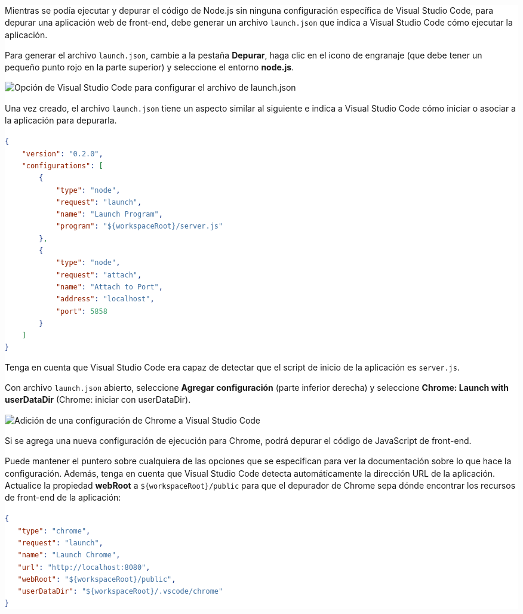 Mientras se podía ejecutar y depurar el código de Node.js sin ninguna configuración específica de Visual Studio Code, para depurar una aplicación web de front-end, debe generar un archivo `launch.json` que indica a Visual Studio Code cómo ejecutar la aplicación. 

Para generar el archivo `launch.json`, cambie a la pestaña **Depurar**, haga clic en el icono de engranaje (que debe tener un pequeño punto rojo en la parte superior) y seleccione el entorno **node.js**.

![Opción de Visual Studio Code para configurar el archivo de launch.json](./media/node-howto-e2e/visual-studio-code-debug-gear.png)

Una vez creado, el archivo `launch.json` tiene un aspecto similar al siguiente e indica a Visual Studio Code cómo iniciar o asociar a la aplicación para depurarla. 

```json
{
    "version": "0.2.0",
    "configurations": [
        {
            "type": "node",
            "request": "launch",
            "name": "Launch Program",
            "program": "${workspaceRoot}/server.js"
        },
        {
            "type": "node",
            "request": "attach",
            "name": "Attach to Port",
            "address": "localhost",
            "port": 5858
        }
    ]
}
```

Tenga en cuenta que Visual Studio Code era capaz de detectar que el script de inicio de la aplicación es `server.js`. 

Con archivo `launch.json` abierto, seleccione **Agregar configuración** (parte inferior derecha) y seleccione **Chrome: Launch with userDataDir** (Chrome: iniciar con userDataDir).

![Adición de una configuración de Chrome a Visual Studio Code](./media/node-howto-e2e/visual-studio-code-add-chrome-config.png)

Si se agrega una nueva configuración de ejecución para Chrome, podrá depurar el código de JavaScript de front-end. 

Puede mantener el puntero sobre cualquiera de las opciones que se especifican para ver la documentación sobre lo que hace la configuración. Además, tenga en cuenta que Visual Studio Code detecta automáticamente la dirección URL de la aplicación. Actualice la propiedad **webRoot** a `${workspaceRoot}/public` para que el depurador de Chrome sepa dónde encontrar los recursos de front-end de la aplicación:

```json
{
   "type": "chrome",
   "request": "launch",
   "name": "Launch Chrome",
   "url": "http://localhost:8080",
   "webRoot": "${workspaceRoot}/public",
   "userDataDir": "${workspaceRoot}/.vscode/chrome"
}
```
